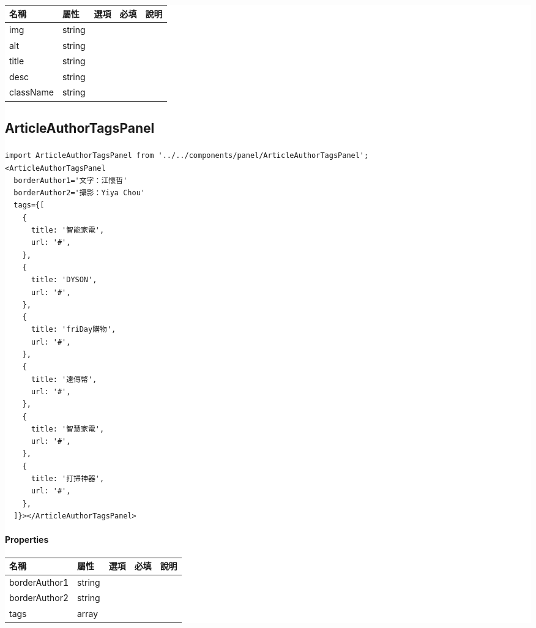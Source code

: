 | 名稱      | 屬性   | 選項 | 必填 | 說明 |
| :-------- | :----- | :--- | :--- | :--- |
| img       | string |      |      |      |
| alt       | string |      |      |      |
| title     | string |      |      |      |
| desc      | string |      |      |      |
| className | string |      |      |      |

## ArticleAuthorTagsPanel
```
import ArticleAuthorTagsPanel from '../../components/panel/ArticleAuthorTagsPanel';
<ArticleAuthorTagsPanel
  borderAuthor1='文字：江懷哲'
  borderAuthor2='攝影：Yiya Chou'
  tags={[
    {
      title: '智能家電',
      url: '#',
    },
    {
      title: 'DYSON',
      url: '#',
    },
    {
      title: 'friDay購物',
      url: '#',
    },
    {
      title: '遠傳幣',
      url: '#',
    },
    {
      title: '智慧家電',
      url: '#',
    },
    {
      title: '打掃神器',
      url: '#',
    },
  ]}></ArticleAuthorTagsPanel>
```
#### Properties

| 名稱          | 屬性   | 選項 | 必填 | 說明 |
| :------------ | :----- | :--- | :--- | :--- |
| borderAuthor1 | string |      |      |      |
| borderAuthor2 | string |      |      |      |
| tags          | array  |      |      |      |
